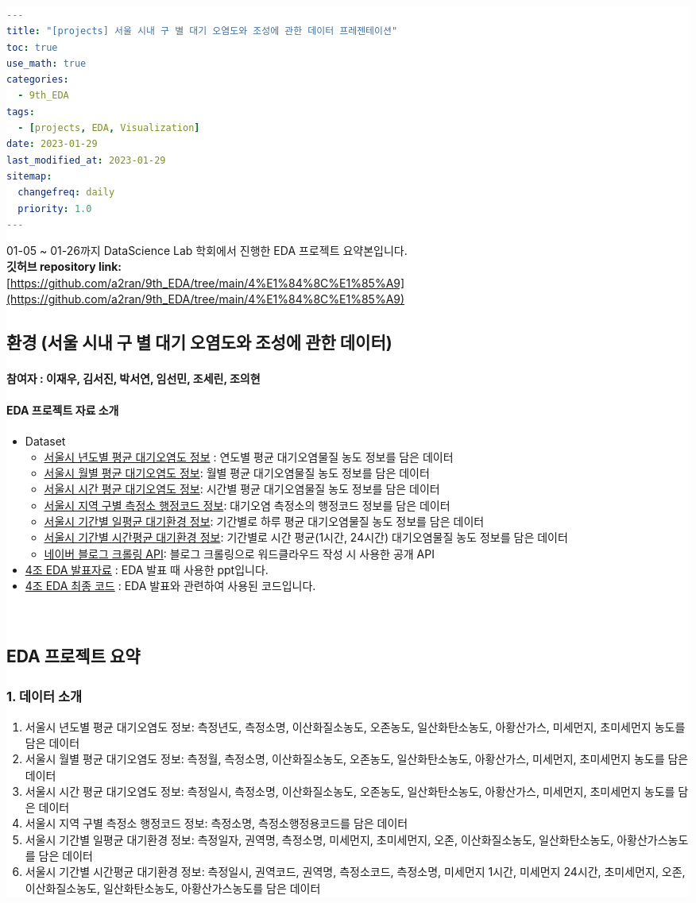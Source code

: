 ```yaml
---
title: "[projects] 서울 시내 구 별 대기 오염도와 조성에 관한 데이터 프레젠테이션"
toc: true
use_math: true
categories:
  - 9th_EDA
tags:
  - [projects, EDA, Visualization]
date: 2023-01-29
last_modified_at: 2023-01-29
sitemap:
  changefreq: daily
  priority: 1.0
---
```


01-05 ~ 01-26까지 DataScience Lab 학회에서 진행한 EDA 프로젝트 요약본입니다. <br>
**깃허브 repository link:**  <br>
[https://github.com/a2ran/9th_EDA/tree/main/4%E1%84%8C%E1%85%A9](https://github.com/a2ran/9th_EDA/tree/main/4%E1%84%8C%E1%85%A9)

## 환경 (서울 시내 구 별 대기 오염도와 조성에 관한 데이터)
#### 참여자 : 이재우, 김서진, 박서연, 임선민, 조세린, 조의현
#### EDA 프로젝트 자료 소개

* Dataset
  * [서울시 년도별 평균 대기오염도 정보](https://data.seoul.go.kr/dataList/OA-2216/S/1/datasetView.do) : 연도별 평균 대기오염물질 농도 정보를 담은 데이터
  * [서울시 월별 평균 대기오염도 정보](https://data.seoul.go.kr/dataList/OA-2217/S/1/datasetView.do): 월별 평균 대기오염물질 농도 정보를 담은 데이터
  * [서울시 시간 평균 대기오염도 정보](https://data.seoul.go.kr/dataList/OA-2275/S/1/datasetView.do): 시간별 평균 대기오염물질 농도 정보를 담은 데이터
  * [서울시 지역 구별 측정소 행정코드 정보](https://data.seoul.go.kr/dataList/OA-1199/S/1/datasetView.do): 대기오염 측정소의 행정코드 정보를 담은 데이터
  * [서울시 기간별 일평균 대기환경 정보](https://data.seoul.go.kr/dataList/OA-2220/S/1/datasetView.do): 기간별로 하루 평균 대기오염물질 농도 정보를 담은 데이터
  * [서울시 기간별 시간평균 대기환경 정보](https://data.seoul.go.kr/dataList/OA-2221/S/1/datasetView.do): 기간별로 시간 평균(1시간, 24시간) 대기오염물질 농도 정보를 담은 데이터
  * [네이버 블로그 크롤링 API](https://openapi.naver.com/v1/search/blog): 블로그 크롤링으로 워드클라우드 작성 시 사용한 공개 API
 * [4조 EDA 발표자료](4조/EDA_4조_발표자료.pdf) : EDA 발표 때 사용한 ppt입니다.
 * [4조 EDA 최종 코드](4조/EDA_4조_코드.ipynb) : EDA 발표와 관련하여 사용된 코드입니다.

<br>


## EDA 프로젝트 요약

### 1. 데이터 소개

1) 서울시 년도별 평균 대기오염도 정보: 측정년도, 측정소명, 이산화질소농도, 오존농도, 일산화탄소농도, 아황산가스, 미세먼지, 초미세먼지 농도를 담은 데이터
2) 서울시 월별 평균 대기오염도 정보: 측정월, 측정소명, 이산화질소농도, 오존농도, 일산화탄소농도, 아황산가스, 미세먼지, 초미세먼지 농도를 담은 데이터
3) 서울시 시간 평균 대기오염도 정보: 측정일시, 측정소명, 이산화질소농도, 오존농도, 일산화탄소농도, 아황산가스, 미세먼지, 초미세먼지 농도를 담은 데이터
4) 서울시 지역 구별 측정소 행정코드 정보: 측정소명, 측정소행정용코드를 담은 데이터
5) 서울시 기간별 일평균 대기환경 정보: 측정일자, 권역명, 측정소명, 미세먼지, 초미세먼지, 오존, 이산화질소농도, 일산화탄소농도, 아황산가스농도를 담은 데이터
6) 서울시 기간별 시간평균 대기환경 정보: 측정일시, 권역코드, 권역명, 측정소코드, 측정소명, 미세먼지 1시간, 미세먼지 24시간, 초미세먼지, 오존, 이산화질소농도, 일산화탄소농도, 아황산가스농도를 담은 데이터
   